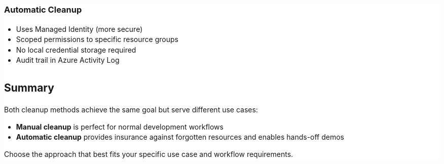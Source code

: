 ### Automatic Cleanup
- Uses Managed Identity (more secure)
- Scoped permissions to specific resource groups
- No local credential storage required
- Audit trail in Azure Activity Log

## Summary

Both cleanup methods achieve the same goal but serve different use cases:

- **Manual cleanup** is perfect for normal development workflows
- **Automatic cleanup** provides insurance against forgotten resources and enables hands-off demos

Choose the approach that best fits your specific use case and workflow requirements.
